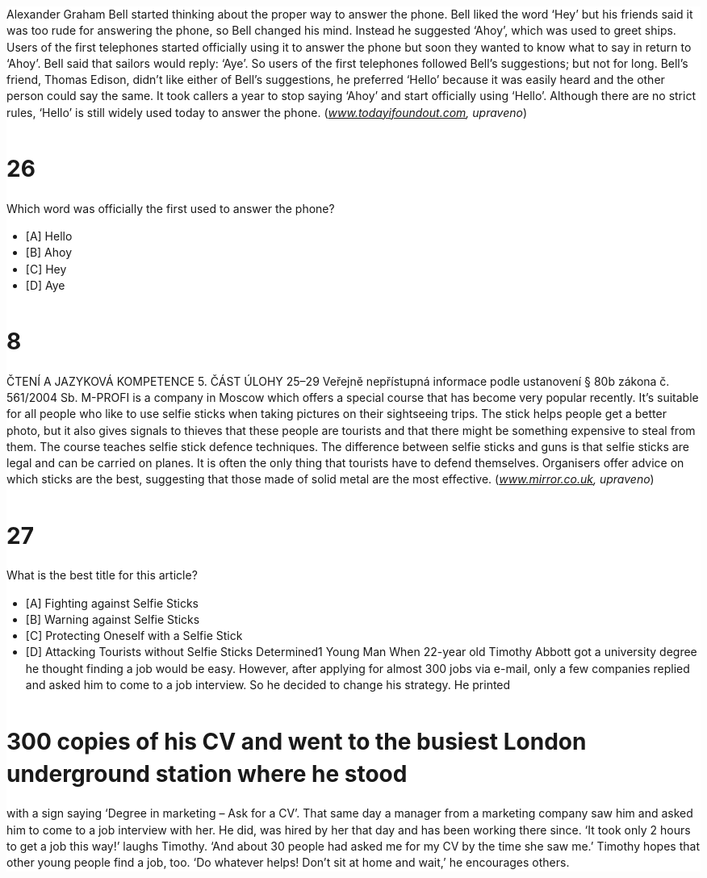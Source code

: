 Alexander Graham Bell started thinking about the proper way to answer the phone. Bell 
liked the word ‘Hey’ but his friends said it was too rude for answering the phone, so Bell 
changed his mind. Instead he suggested ‘Ahoy’, which was used to greet ships. Users of 
the first telephones started officially using it to answer the phone but soon they wanted 
to know what to say in return to ‘Ahoy’. Bell said that sailors would reply: ‘Aye’. So users of 
the first telephones followed Bell’s suggestions; but not for long. Bell’s friend, Thomas Edison, 
didn’t like either of Bell’s suggestions, he preferred ‘Hello’ because it was easily heard and 
the other person could say the same. It took callers a year to stop saying ‘Ahoy’ and start 
officially using ‘Hello’. Although there are no strict rules, ‘Hello’ is still widely used today to 
answer the phone.
(*www.todayifoundout.com, upraveno*)
# 26 
Which word was officially the first used to answer the phone?
- [A] 
Hello
- [B] 
Ahoy
- [C] 
Hey
- [D] 
Aye
# 8
ČTENÍ A JAZYKOVÁ KOMPETENCE
5. ČÁST 
ÚLOHY 25–29
Veřejně nepřístupná informace podle ustanovení § 80b zákona č. 561/2004 Sb.
M-PROFI is a company in Moscow which offers a special course that has become very 
popular recently. It’s suitable for all people who like to use selfie sticks when taking pictures 
on their sightseeing trips. The stick helps people get a better photo, but it also gives signals 
to thieves that these people are tourists and that there might be something expensive to 
steal from them. The course teaches selfie stick defence techniques. The difference between 
selfie sticks and guns is that selfie sticks are legal and can be carried on planes. It is often 
the only thing that tourists have to defend themselves. Organisers offer advice on which 
sticks are the best, suggesting that those made of solid metal are the most effective.
(*www.mirror.co.uk, upraveno*)
# 27 
What is the best title for this article?
- [A] 
Fighting against Selfie Sticks
- [B] 
Warning against Selfie Sticks
- [C] 
Protecting Oneself with a Selfie Stick
- [D] 
Attacking Tourists without Selfie Sticks
Determined1 Young Man
When 22-year old Timothy Abbott got a university degree he thought finding a job would 
be easy. However, after applying for almost 300 jobs via e-mail, only a few companies replied 
and asked him to come to a job interview. So he decided to change his strategy. He printed 
# 300 copies of his CV and went to the busiest London underground station where he stood 
with a sign saying ‘Degree in marketing – Ask for a CV’. That same day a manager from 
a marketing company saw him and asked him to come to a job interview with her. He did, 
was hired by her that day and has been working there since. ‘It took only 2 hours to get a job 
this way!’ laughs Timothy. ‘And about 30 people had asked me for my CV by the time she saw 
me.’ Timothy hopes that other young people find a job, too. ‘Do whatever helps! Don’t sit at 
home and wait,’ he encourages others.